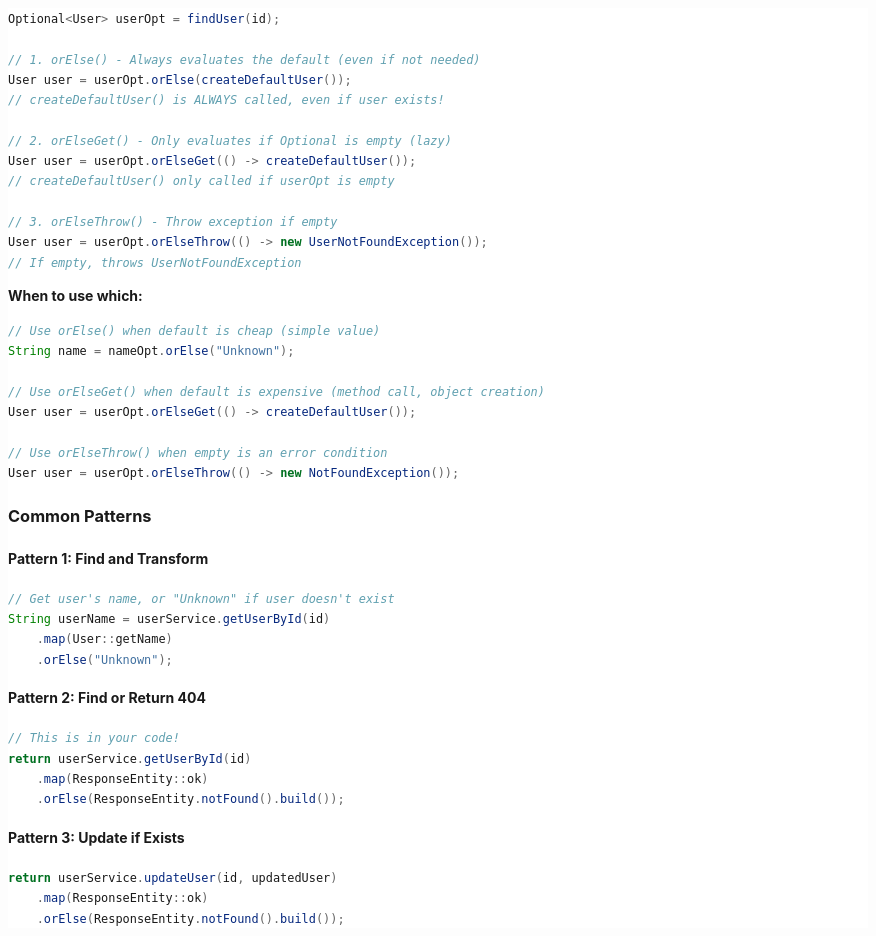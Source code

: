 ```java
Optional<User> userOpt = findUser(id);

// 1. orElse() - Always evaluates the default (even if not needed)
User user = userOpt.orElse(createDefaultUser());
// createDefaultUser() is ALWAYS called, even if user exists!

// 2. orElseGet() - Only evaluates if Optional is empty (lazy)
User user = userOpt.orElseGet(() -> createDefaultUser());
// createDefaultUser() only called if userOpt is empty

// 3. orElseThrow() - Throw exception if empty
User user = userOpt.orElseThrow(() -> new UserNotFoundException());
// If empty, throws UserNotFoundException
```

**When to use which:**

```java
// Use orElse() when default is cheap (simple value)
String name = nameOpt.orElse("Unknown");

// Use orElseGet() when default is expensive (method call, object creation)
User user = userOpt.orElseGet(() -> createDefaultUser());

// Use orElseThrow() when empty is an error condition
User user = userOpt.orElseThrow(() -> new NotFoundException());
```

### Common Patterns

#### Pattern 1: Find and Transform
```java
// Get user's name, or "Unknown" if user doesn't exist
String userName = userService.getUserById(id)
    .map(User::getName)
    .orElse("Unknown");
```

#### Pattern 2: Find or Return 404
```java
// This is in your code!
return userService.getUserById(id)
    .map(ResponseEntity::ok)
    .orElse(ResponseEntity.notFound().build());
```

#### Pattern 3: Update if Exists
```java
return userService.updateUser(id, updatedUser)
    .map(ResponseEntity::ok)
    .orElse(ResponseEntity.notFound().build());
```
